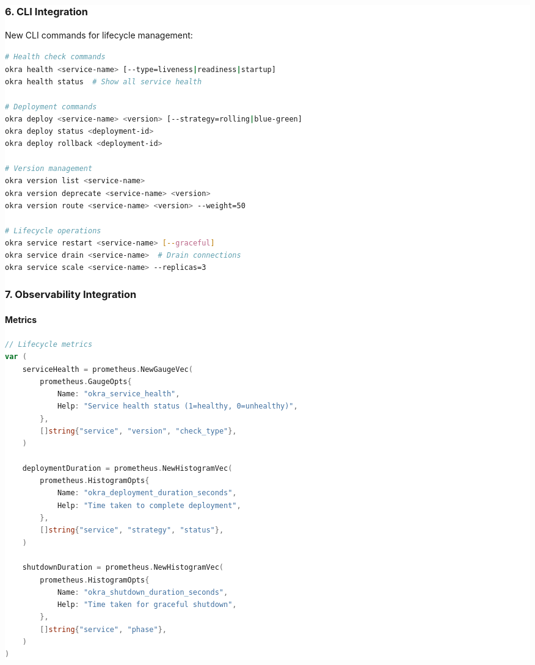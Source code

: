### 6. CLI Integration

New CLI commands for lifecycle management:

```bash
# Health check commands
okra health <service-name> [--type=liveness|readiness|startup]
okra health status  # Show all service health

# Deployment commands
okra deploy <service-name> <version> [--strategy=rolling|blue-green]
okra deploy status <deployment-id>
okra deploy rollback <deployment-id>

# Version management
okra version list <service-name>
okra version deprecate <service-name> <version>
okra version route <service-name> <version> --weight=50

# Lifecycle operations
okra service restart <service-name> [--graceful]
okra service drain <service-name>  # Drain connections
okra service scale <service-name> --replicas=3
```

### 7. Observability Integration

#### Metrics

```go
// Lifecycle metrics
var (
    serviceHealth = prometheus.NewGaugeVec(
        prometheus.GaugeOpts{
            Name: "okra_service_health",
            Help: "Service health status (1=healthy, 0=unhealthy)",
        },
        []string{"service", "version", "check_type"},
    )
    
    deploymentDuration = prometheus.NewHistogramVec(
        prometheus.HistogramOpts{
            Name: "okra_deployment_duration_seconds",
            Help: "Time taken to complete deployment",
        },
        []string{"service", "strategy", "status"},
    )
    
    shutdownDuration = prometheus.NewHistogramVec(
        prometheus.HistogramOpts{
            Name: "okra_shutdown_duration_seconds",
            Help: "Time taken for graceful shutdown",
        },
        []string{"service", "phase"},
    )
)
```
